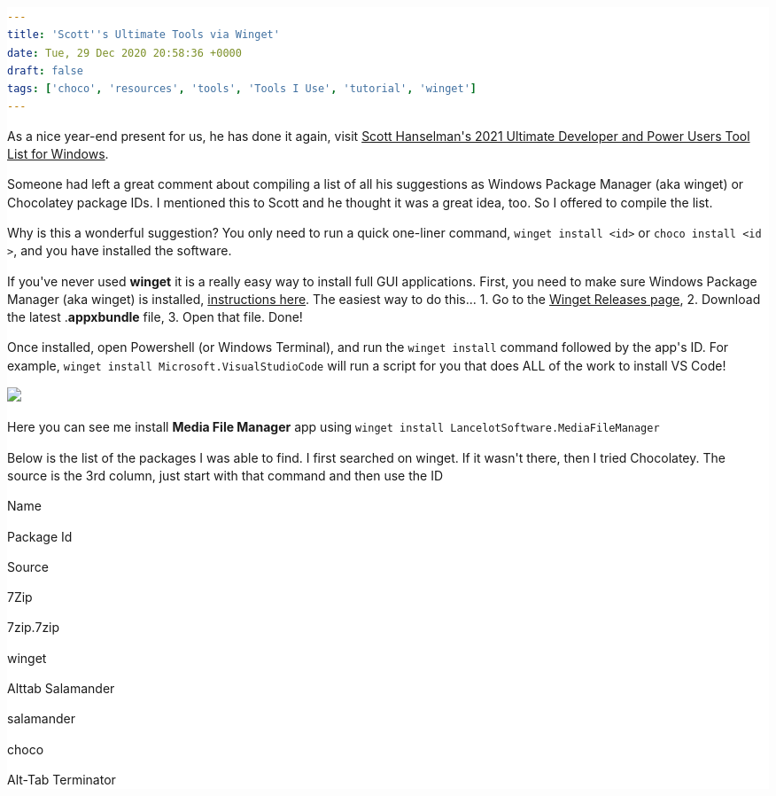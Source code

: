 ```yaml
---
title: 'Scott''s Ultimate Tools via Winget'
date: Tue, 29 Dec 2020 20:58:36 +0000
draft: false
tags: ['choco', 'resources', 'tools', 'Tools I Use', 'tutorial', 'winget']
---
```


As a nice year-end present for us, he has done it again, visit [Scott Hanselman's 2021 Ultimate Developer and Power Users Tool List for Windows](https://www.hanselman.com/blog/scott-hanselmans-2021-ultimate-developer-and-power-users-tool-list-for-windows/).

Someone had left a great comment about compiling a list of all his suggestions as Windows Package Manager (aka winget) or Chocolatey package IDs. I mentioned this to Scott and he thought it was a great idea, too. So I offered to compile the list.

Why is this a wonderful suggestion? You only need to run a quick one-liner command, `winget install <id>` or `choco install <id>`, and you have installed the software.

If you've never used **winget** it is a really easy way to install full GUI applications. First, you need to make sure Windows Package Manager (aka winget) is installed, [instructions here](https://docs.microsoft.com/en-us/windows/package-manager/winget/#install-winget). The easiest way to do this... 1. Go to the [Winget Releases page](https://github.com/microsoft/winget-cli/releases), 2. Download the latest .**appxbundle** file, 3. Open that file. Done!

Once installed, open Powershell (or Windows Terminal), and run the `winget install` command followed by the app's ID. For example, `winget install Microsoft.VisualStudioCode` will run a script for you that does ALL of the work to install VS Code!

![](/dvlup-blog/wp-content/uploads/2020/12/image.png)

Here you can see me install **Media File Manager** app using `winget install LancelotSoftware.MediaFileManager`

Below is the list of the packages I was able to find. I first searched on winget. If it wasn't there, then I tried Chocolatey. The source is the 3rd column, just start with that command and then use the ID

Name

Package Id

Source

7Zip

7zip.7zip

winget

Alttab Salamander

salamander

choco

Alt-Tab Terminator

